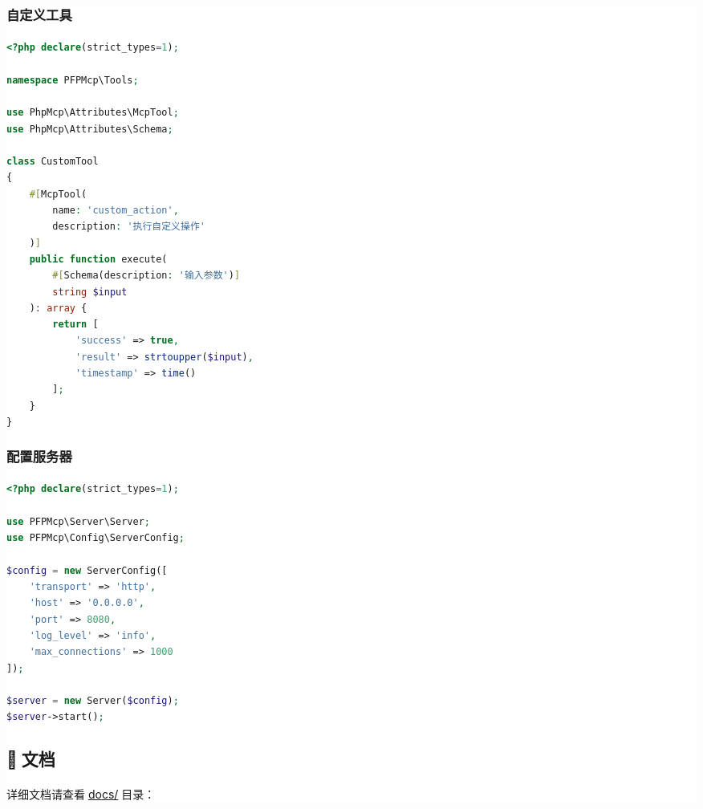 ### 自定义工具

```php
<?php declare(strict_types=1);

namespace PFPMcp\Tools;

use PhpMcp\Attributes\McpTool;
use PhpMcp\Attributes\Schema;

class CustomTool
{
    #[McpTool(
        name: 'custom_action',
        description: '执行自定义操作'
    )]
    public function execute(
        #[Schema(description: '输入参数')]
        string $input
    ): array {
        return [
            'success' => true,
            'result' => strtoupper($input),
            'timestamp' => time()
        ];
    }
}
```

### 配置服务器

```php
<?php declare(strict_types=1);

use PFPMcp\Server\Server;
use PFPMcp\Config\ServerConfig;

$config = new ServerConfig([
    'transport' => 'http',
    'host' => '0.0.0.0',
    'port' => 8080,
    'log_level' => 'info',
    'max_connections' => 1000
]);

$server = new Server($config);
$server->start();
```

## 📖 文档

详细文档请查看 [docs/](docs/) 目录：
